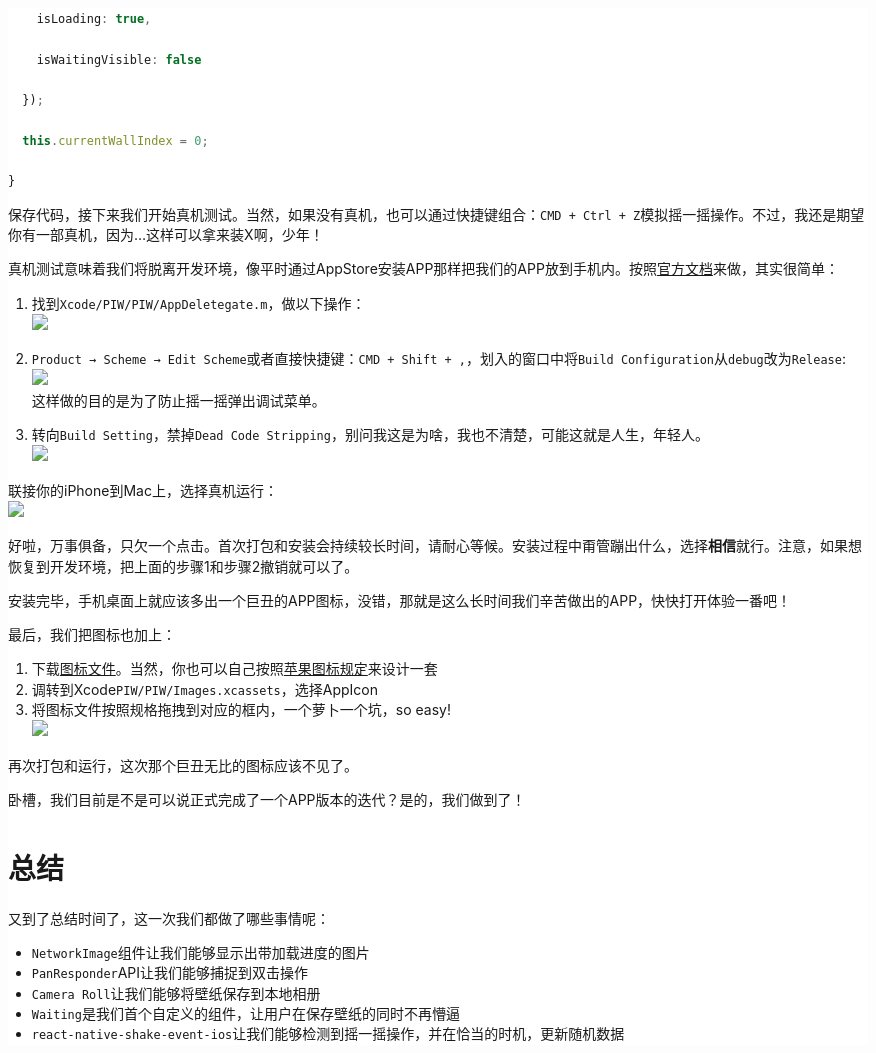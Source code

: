 ``` js
    isLoading: true,

    isWaitingVisible: false

  });

  this.currentWallIndex = 0;

}
``` 
保存代码，接下来我们开始真机测试。当然，如果没有真机，也可以通过快捷键组合：`CMD + Ctrl + Z`模拟摇一摇操作。不过，我还是期望你有一部真机，因为…这样可以拿来装X啊，少年！

真机测试意味着我们将脱离开发环境，像平时通过AppStore安装APP那样把我们的APP放到手机内。按照[官方文档](https://facebook.github.io/react-native/docs/running-on-device-ios.html#using-offline-bundle)来做，其实很简单：

1.  找到`Xcode/PIW/PIW/AppDeletegate.m`，做以下操作：  
    ![](http://zerosoul.github.io/2016/06/05/building-my-first-ios-app-with-react-native-part-two/uncomment.png)
    
2.  `Product → Scheme → Edit Scheme`或者直接快捷键：`CMD + Shift + ,`，划入的窗口中将`Build Configuration`从`debug`改为`Release`:  
    ![](http://zerosoul.github.io/2016/06/05/building-my-first-ios-app-with-react-native-part-two/schema.png)  
    这样做的目的是为了防止摇一摇弹出调试菜单。
    
3.  转向`Build Setting`，禁掉`Dead Code Stripping`，别问我这是为啥，我也不清楚，可能这就是人生，年轻人。  
    ![](http://zerosoul.github.io/2016/06/05/building-my-first-ios-app-with-react-native-part-two/deadcode.png)
    

联接你的iPhone到Mac上，选择真机运行：  
![](http://zerosoul.github.io/2016/06/05/building-my-first-ios-app-with-react-native-part-two/runmyphone.png)

好啦，万事俱备，只欠一个点击。首次打包和安装会持续较长时间，请耐心等候。安装过程中甭管蹦出什么，选择**相信**就行。注意，如果想恢复到开发环境，把上面的步骤1和步骤2撤销就可以了。

安装完毕，手机桌面上就应该多出一个巨丑的APP图标，没错，那就是这么长时间我们辛苦做出的APP，快快打开体验一番吧！

最后，我们把图标也加上：

1.  下载[图标文件](http://7xo6wq.com1.z0.glb.clouddn.com/SplashWallIcons.zip)。当然，你也可以自己按照[苹果图标规定](https://developer.apple.com/library/ios/documentation/UserExperience/Conceptual/MobileHIG/IconMatrix.html)来设计一套
2.  调转到Xcode`PIW/PIW/Images.xcassets`，选择AppIcon
3.  将图标文件按照规格拖拽到对应的框内，一个萝卜一个坑，so easy!  
    ![](http://zerosoul.github.io/2016/06/05/building-my-first-ios-app-with-react-native-part-two/icons.png)

再次打包和运行，这次那个巨丑无比的图标应该不见了。

卧槽，我们目前是不是可以说正式完成了一个APP版本的迭代？是的，我们做到了！

[](#总结 "总结")总结
==============

又到了总结时间了，这一次我们都做了哪些事情呢：

-   `NetworkImage`组件让我们能够显示出带加载进度的图片
-   `PanResponder`API让我们能够捕捉到双击操作
-   `Camera Roll`让我们能够将壁纸保存到本地相册
-   `Waiting`是我们首个自定义的组件，让用户在保存壁纸的同时不再懵逼
-   `react-native-shake-event-ios`让我们能够检测到摇一摇操作，并在恰当的时机，更新随机数据
